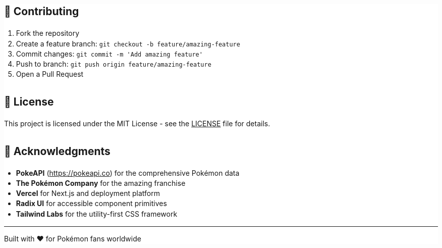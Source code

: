 ## 🤝 Contributing

1. Fork the repository
2. Create a feature branch: `git checkout -b feature/amazing-feature`
3. Commit changes: `git commit -m 'Add amazing feature'`
4. Push to branch: `git push origin feature/amazing-feature`
5. Open a Pull Request

## 📝 License

This project is licensed under the MIT License - see the [LICENSE](LICENSE) file for details.

## 🙏 Acknowledgments

- **PokeAPI** (https://pokeapi.co) for the comprehensive Pokémon data
- **The Pokémon Company** for the amazing franchise
- **Vercel** for Next.js and deployment platform
- **Radix UI** for accessible component primitives
- **Tailwind Labs** for the utility-first CSS framework

---

Built with ❤️ for Pokémon fans worldwide

